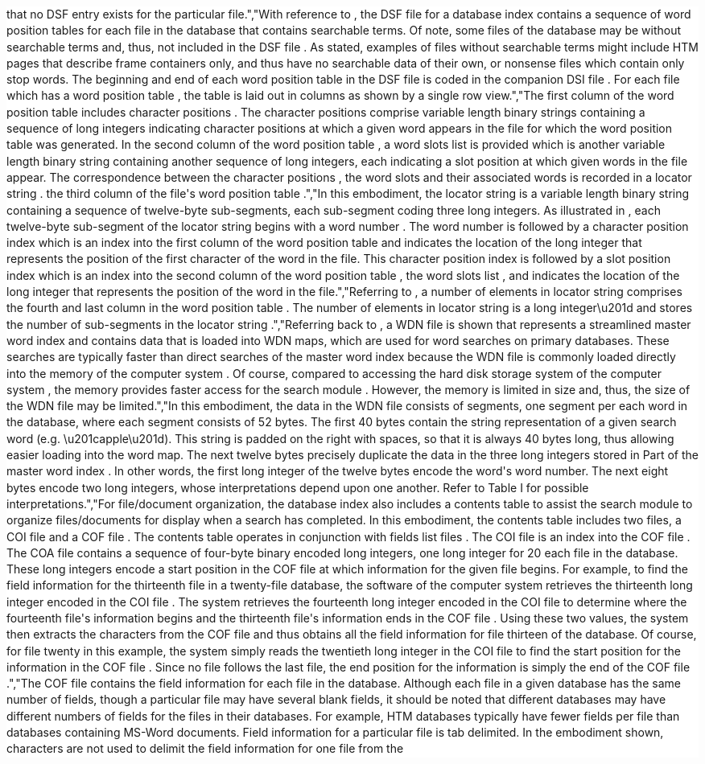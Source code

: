 that no DSF entry exists for the particular file.","With reference to , the DSF file  for a database index  contains a sequence of word position tables  for each file in the database that contains searchable terms. Of note, some files of the database may be without searchable terms and, thus, not included in the DSF file . As stated, examples of files without searchable terms might include HTM pages that describe frame containers only, and thus have no searchable data of their own, or nonsense files which contain only stop words. The beginning and end of each word position table  in the DSF file  is coded in the companion DSI file . For each file which has a word position table , the table  is laid out in columns as shown by a single row view.","The first column of the word position table  includes character positions . The character positions  comprise variable length binary strings containing a sequence of long integers indicating character positions at which a given word appears in the file for which the word position table  was generated. In the second column of the word position table , a word slots list  is provided which is another variable length binary string containing another sequence of long integers, each indicating a slot position at which given words in the file appear. The correspondence between the character positions , the word slots  and their associated words is recorded in a locator string . the third column of the file's word position table .","In this embodiment, the locator string  is a variable length binary string containing a sequence of twelve-byte sub-segments, each sub-segment coding three long integers. As illustrated in , each twelve-byte sub-segment of the locator string  begins with a word number . The word number  is followed by a character position index  which is an index into the first column of the word position table  and indicates the location of the long integer that represents the position of the first character of the word in the file. This character position index  is followed by a slot position index  which is an index into the second column of the word position table , the word slots list , and indicates the location of the long integer that represents the position of the word in the file.","Referring to , a number of elements in locator string  comprises the fourth and last column in the word position table . The number of elements in locator string  is a long integer\u201d and stores the number of sub-segments in the locator string .","Referring back to , a WDN file  is shown that represents a streamlined master word index  and contains data that is loaded into WDN maps, which are used for word searches on primary databases. These searches are typically faster than direct searches of the master word index  because the WDN file  is commonly loaded directly into the memory  of the computer system . Of course, compared to accessing the hard disk storage system  of the computer system , the memory  provides faster access for the search module . However, the memory  is limited in size and, thus, the size of the WDN file  may be limited.","In this embodiment, the data in the WDN file  consists of segments, one segment per each word in the database, where each segment consists of 52 bytes. The first 40 bytes contain the string representation of a given search word (e.g. \u201capple\u201d). This string is padded on the right with spaces, so that it is always 40 bytes long, thus allowing easier loading into the word map. The next twelve bytes precisely duplicate the data in the three long integers stored in Part  of the master word index . In other words, the first long integer of the twelve bytes encode the word's word number. The next eight bytes encode two long integers, whose interpretations depend upon one another. Refer to Table I for possible interpretations.","For file\/document organization, the database index  also includes a contents table  to assist the search module  to organize files\/documents for display when a search has completed. In this embodiment, the contents table  includes two files, a COI file  and a COF file . The contents table  operates in conjunction with fields list files . The COI file  is an index into the COF file . The COA file  contains a sequence of four-byte binary encoded long integers, one long integer for 20 each file in the database. These long integers encode a start position in the COF file  at which information for the given file begins. For example, to find the field information for the thirteenth file in a twenty-file database, the software of the computer system  retrieves the thirteenth long integer encoded in the COI file . The system  retrieves the fourteenth long integer encoded in the COI file  to determine where the fourteenth file's information begins and the thirteenth file's information ends in the COF file . Using these two values, the system  then extracts the characters from the COF file  and thus obtains all the field information for file thirteen of the database. Of course, for file twenty in this example, the system  simply reads the twentieth long integer in the COI file  to find the start position for the information in the COF file . Since no file follows the last file, the end position for the information is simply the end of the COF file .","The COF file  contains the field information for each file in the database. Although each file in a given database has the same number of fields, though a particular file may have several blank fields, it should be noted that different databases may have different numbers of fields for the files in their databases. For example, HTM databases typically have fewer fields per file than databases containing MS-Word documents. Field information for a particular file is tab delimited. In the embodiment shown, characters are not used to delimit the field information for one file from the